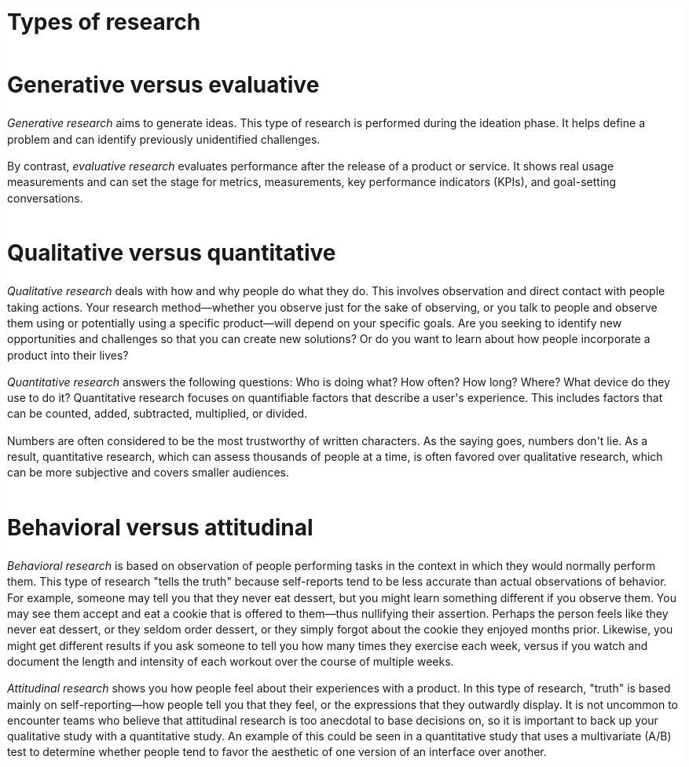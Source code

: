 # **Types of research**

# **Generative versus evaluative**

*Generative research* aims to generate ideas. This type of research is performed during the ideation phase. It helps define a problem and can identify previously unidentified challenges.

By contrast, *evaluative research* evaluates performance after the release of a product or service. It shows real usage measurements and can set the stage for metrics, measurements, key performance indicators (KPIs), and goal-setting conversations.

# **Qualitative versus quantitative**

*Qualitative research* deals with how and why people do what they do. This involves observation and direct contact with people taking actions. Your research method—whether you observe just for the sake of observing, or you talk to people and observe them using or potentially using a specific product—will depend on your specific goals. Are you seeking to identify new opportunities and challenges so that you can create new solutions? Or do you want to learn about how people incorporate a product into their lives?

*Quantitative research* answers the following questions: Who is doing what? How often? How long? Where? What device do they use to do it? Quantitative research focuses on quantifiable factors that describe a user's experience. This includes factors that can be counted, added, subtracted, multiplied, or divided.

Numbers are often considered to be the most trustworthy of written characters. As the saying goes, numbers don't lie. As a result, quantitative research, which can assess thousands of people at a time, is often favored over qualitative research, which can be more subjective and covers smaller audiences.

# **Behavioral versus attitudinal**

*Behavioral research* is based on observation of people performing tasks in the context in which they would normally perform them. This type of research "tells the truth" because self-reports tend to be less accurate than actual observations of behavior. For example, someone may tell you that they never eat dessert, but you might learn something different if you observe them. You may see them accept and eat a cookie that is offered to them—thus nullifying their assertion. Perhaps the person feels like they never eat dessert, or they seldom order dessert, or they simply forgot about the cookie they enjoyed months prior. Likewise, you might get different results if you ask someone to tell you how many times they exercise each week, versus if you watch and document the length and intensity of each workout over the course of multiple weeks.

*Attitudinal research* shows you how people feel about their experiences with a product. In this type of research, "truth" is based mainly on self-reporting—how people tell you that they feel, or the expressions that they outwardly display. It is not uncommon to encounter teams who believe that attitudinal research is too anecdotal to base decisions on, so it is important to back up your qualitative study with a quantitative study. An example of this could be seen in a quantitative study that uses a multivariate (A/B) test to determine whether people tend to favor the aesthetic of one version of an interface over another.
